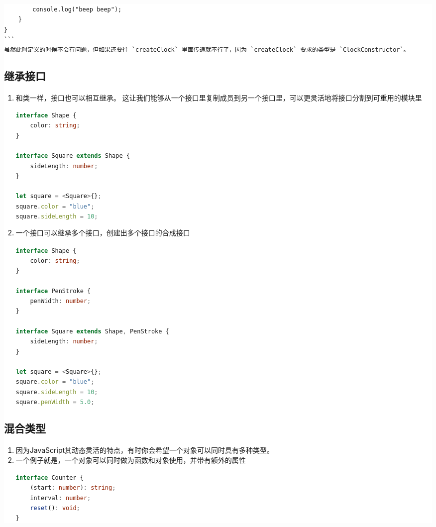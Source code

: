             console.log("beep beep");
        }
    }
    ```
    虽然此时定义的时候不会有问题，但如果还要往 `createClock` 里面传递就不行了，因为 `createClock` 要求的类型是 `ClockConstructor`。


## 继承接口
1. 和类一样，接口也可以相互继承。 这让我们能够从一个接口里复制成员到另一个接口里，可以更灵活地将接口分割到可重用的模块里
    ```ts
    interface Shape {
        color: string;
    }

    interface Square extends Shape {
        sideLength: number;
    }

    let square = <Square>{};
    square.color = "blue";
    square.sideLength = 10;

    ```
2. 一个接口可以继承多个接口，创建出多个接口的合成接口
    ```ts
    interface Shape {
        color: string;
    }

    interface PenStroke {
        penWidth: number;
    }

    interface Square extends Shape, PenStroke {
        sideLength: number;
    }

    let square = <Square>{};
    square.color = "blue";
    square.sideLength = 10;
    square.penWidth = 5.0;
    ```


## 混合类型
1.  因为JavaScript其动态灵活的特点，有时你会希望一个对象可以同时具有多种类型。
2. 一个例子就是，一个对象可以同时做为函数和对象使用，并带有额外的属性
    ```ts
    interface Counter {
        (start: number): string;
        interval: number;
        reset(): void;
    }
